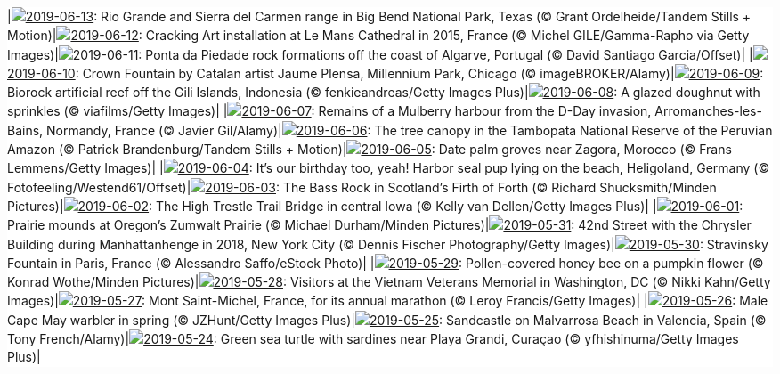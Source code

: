 |![](https://bing.com/th?id=OHR.RioGrande_EN-US2523655802_UHD.jpg&w=384)[2019-06-13](https://bing.com/th?id=OHR.RioGrande_EN-US2523655802_UHD.jpg&w=384): Rio Grande and Sierra del Carmen range in Big Bend National Park, Texas (© Grant Ordelheide/Tandem Stills + Motion)|![](https://bing.com/th?id=OHR.CrackingArt_EN-US2386428540_UHD.jpg&w=384)[2019-06-12](https://bing.com/th?id=OHR.CrackingArt_EN-US2386428540_UHD.jpg&w=384): Cracking Art installation at Le Mans Cathedral in 2015, France (© Michel GILE/Gamma-Rapho via Getty Images)|![](https://bing.com/th?id=OHR.PontadaPiedade_EN-US2259458869_UHD.jpg&w=384)[2019-06-11](https://bing.com/th?id=OHR.PontadaPiedade_EN-US2259458869_UHD.jpg&w=384): Ponta da Piedade rock formations off the coast of Algarve, Portugal (© David Santiago Garcia/Offset)|
|![](https://bing.com/th?id=OHR.CrownFountain_EN-US2176724041_UHD.jpg&w=384)[2019-06-10](https://bing.com/th?id=OHR.CrownFountain_EN-US2176724041_UHD.jpg&w=384): Crown Fountain by Catalan artist Jaume Plensa, Millennium Park, Chicago (© imageBROKER/Alamy)|![](https://bing.com/th?id=OHR.Biorocks_EN-US2105531029_UHD.jpg&w=384)[2019-06-09](https://bing.com/th?id=OHR.Biorocks_EN-US2105531029_UHD.jpg&w=384): Biorock artificial reef off the Gili Islands, Indonesia (© fenkieandreas/Getty Images Plus)|![](https://bing.com/th?id=OHR.DoughnutDay_EN-US1978820008_UHD.jpg&w=384)[2019-06-08](https://bing.com/th?id=OHR.DoughnutDay_EN-US1978820008_UHD.jpg&w=384): A glazed doughnut with sprinkles (© viafilms/Getty Images)|
|![](https://bing.com/th?id=OHR.MulberryArtificialHarbour_EN-US4938005411_UHD.jpg&w=384)[2019-06-07](https://bing.com/th?id=OHR.MulberryArtificialHarbour_EN-US4938005411_UHD.jpg&w=384): Remains of a Mulberry harbour from the D-Day invasion, Arromanches-les-Bains, Normandy, France (© Javier Gil/Alamy)|![](https://bing.com/th?id=OHR.PeruvianRainforest_EN-US4826244876_UHD.jpg&w=384)[2019-06-06](https://bing.com/th?id=OHR.PeruvianRainforest_EN-US4826244876_UHD.jpg&w=384): The tree canopy in the Tambopata National Reserve of the Peruvian Amazon (© Patrick Brandenburg/Tandem Stills + Motion)|![](https://bing.com/th?id=OHR.VastPalmGrove_EN-US4704093653_UHD.jpg&w=384)[2019-06-05](https://bing.com/th?id=OHR.VastPalmGrove_EN-US4704093653_UHD.jpg&w=384): Date palm groves near Zagora, Morocco (© Frans Lemmens/Getty Images)|
|![](https://bing.com/th?id=OHR.HeligolandSealPup_EN-US4560370617_UHD.jpg&w=384)[2019-06-04](https://bing.com/th?id=OHR.HeligolandSealPup_EN-US4560370617_UHD.jpg&w=384): It’s our birthday too, yeah! Harbor seal pup lying on the beach, Heligoland, Germany (© Fotofeeling/Westend61/Offset)|![](https://bing.com/th?id=OHR.BassRock_EN-US4445778616_UHD.jpg&w=384)[2019-06-03](https://bing.com/th?id=OHR.BassRock_EN-US4445778616_UHD.jpg&w=384): The Bass Rock in Scotland’s Firth of Forth (© Richard Shucksmith/Minden Pictures)|![](https://bing.com/th?id=OHR.HighTrestleTrail_EN-US4329190913_UHD.jpg&w=384)[2019-06-02](https://bing.com/th?id=OHR.HighTrestleTrail_EN-US4329190913_UHD.jpg&w=384): The High Trestle Trail Bridge in central Iowa (© Kelly van Dellen/Getty Images Plus)|
|![](https://bing.com/th?id=OHR.ZumwaltPrairie_EN-US4220977516_UHD.jpg&w=384)[2019-06-01](https://bing.com/th?id=OHR.ZumwaltPrairie_EN-US4220977516_UHD.jpg&w=384): Prairie mounds at Oregon’s Zumwalt Prairie (© Michael Durham/Minden Pictures)|![](https://bing.com/th?id=OHR.Manhattanhenge_EN-US4126401007_UHD.jpg&w=384)[2019-05-31](https://bing.com/th?id=OHR.Manhattanhenge_EN-US4126401007_UHD.jpg&w=384): 42nd Street with the Chrysler Building during Manhattanhenge in 2018, New York City (© Dennis Fischer Photography/Getty Images)|![](https://bing.com/th?id=OHR.StravinskyFountain_EN-US4016192027_UHD.jpg&w=384)[2019-05-30](https://bing.com/th?id=OHR.StravinskyFountain_EN-US4016192027_UHD.jpg&w=384): Stravinsky Fountain in Paris, France (© Alessandro Saffo/eStock Photo)|
|![](https://bing.com/th?id=OHR.BeeWeek_EN-US3869000893_UHD.jpg&w=384)[2019-05-29](https://bing.com/th?id=OHR.BeeWeek_EN-US3869000893_UHD.jpg&w=384): Pollen-covered honey bee on a pumpkin flower (© Konrad Wothe/Minden Pictures)|![](https://bing.com/th?id=OHR.VVMWDC_EN-US3757796732_UHD.jpg&w=384)[2019-05-28](https://bing.com/th?id=OHR.VVMWDC_EN-US3757796732_UHD.jpg&w=384): Visitors at the Vietnam Veterans Memorial in Washington, DC (© Nikki Kahn/Getty Images)|![](https://bing.com/th?id=OHR.MarathonduMont_EN-US3655902624_UHD.jpg&w=384)[2019-05-27](https://bing.com/th?id=OHR.MarathonduMont_EN-US3655902624_UHD.jpg&w=384): Mont Saint-Michel, France, for its annual marathon (© Leroy Francis/Getty Images)|
|![](https://bing.com/th?id=OHR.CapeMayWarbler_EN-US3460417256_UHD.jpg&w=384)[2019-05-26](https://bing.com/th?id=OHR.CapeMayWarbler_EN-US3460417256_UHD.jpg&w=384): Male Cape May warbler in spring (© JZHunt/Getty Images Plus)|![](https://bing.com/th?id=OHR.MalvarrosaSandSculpture_EN-US3310429769_UHD.jpg&w=384)[2019-05-25](https://bing.com/th?id=OHR.MalvarrosaSandSculpture_EN-US3310429769_UHD.jpg&w=384): Sandcastle on Malvarrosa Beach in Valencia, Spain (© Tony French/Alamy)|![](https://bing.com/th?id=OHR.CuracaoTurtle_EN-US8979541301_UHD.jpg&w=384)[2019-05-24](https://bing.com/th?id=OHR.CuracaoTurtle_EN-US8979541301_UHD.jpg&w=384): Green sea turtle with sardines near Playa Grandi, Curaçao (© yfhishinuma/Getty Images Plus)|